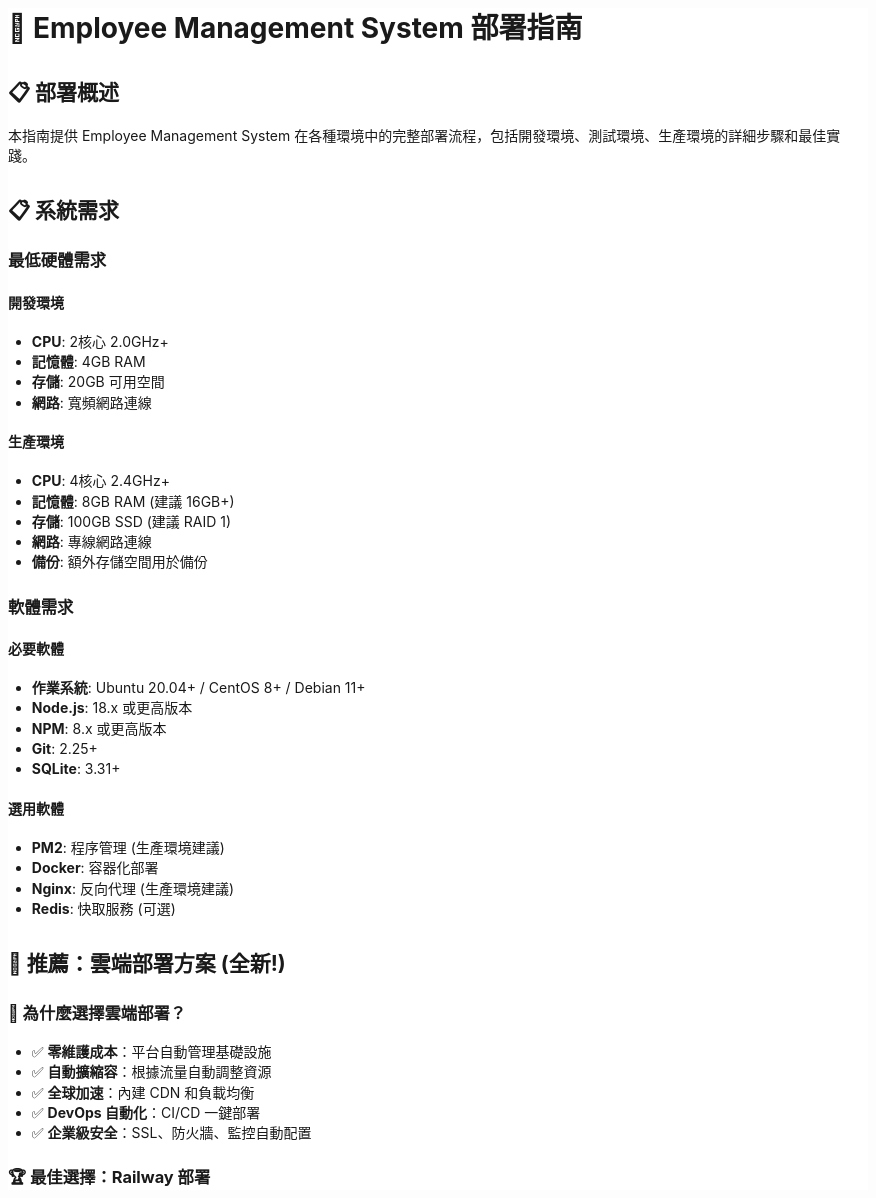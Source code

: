 # 🚀 Employee Management System 部署指南

## 📋 部署概述

本指南提供 Employee Management System 在各種環境中的完整部署流程，包括開發環境、測試環境、生產環境的詳細步驟和最佳實踐。

## 📋 系統需求

### 最低硬體需求

#### 開發環境
- **CPU**: 2核心 2.0GHz+
- **記憶體**: 4GB RAM
- **存儲**: 20GB 可用空間
- **網路**: 寬頻網路連線

#### 生產環境
- **CPU**: 4核心 2.4GHz+
- **記憶體**: 8GB RAM (建議 16GB+)
- **存儲**: 100GB SSD (建議 RAID 1)
- **網路**: 專線網路連線
- **備份**: 額外存儲空間用於備份

### 軟體需求

#### 必要軟體
- **作業系統**: Ubuntu 20.04+ / CentOS 8+ / Debian 11+
- **Node.js**: 18.x 或更高版本
- **NPM**: 8.x 或更高版本
- **Git**: 2.25+
- **SQLite**: 3.31+

#### 選用軟體
- **PM2**: 程序管理 (生產環境建議)
- **Docker**: 容器化部署
- **Nginx**: 反向代理 (生產環境建議)
- **Redis**: 快取服務 (可選)

## 🚀 推薦：雲端部署方案 (全新!)

### 🌟 為什麼選擇雲端部署？
- ✅ **零維護成本**：平台自動管理基礎設施
- ✅ **自動擴縮容**：根據流量自動調整資源
- ✅ **全球加速**：內建 CDN 和負載均衡
- ✅ **DevOps 自動化**：CI/CD 一鍵部署
- ✅ **企業級安全**：SSL、防火牆、監控自動配置

### 🏆 最佳選擇：Railway 部署
